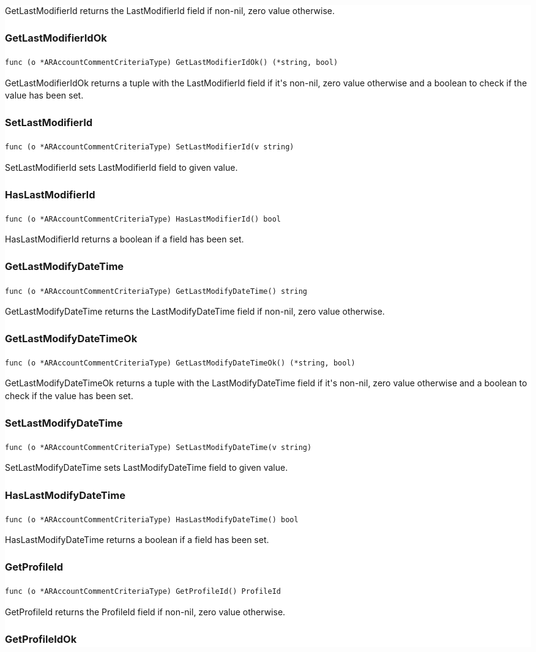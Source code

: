 GetLastModifierId returns the LastModifierId field if non-nil, zero value otherwise.

### GetLastModifierIdOk

`func (o *ARAccountCommentCriteriaType) GetLastModifierIdOk() (*string, bool)`

GetLastModifierIdOk returns a tuple with the LastModifierId field if it's non-nil, zero value otherwise
and a boolean to check if the value has been set.

### SetLastModifierId

`func (o *ARAccountCommentCriteriaType) SetLastModifierId(v string)`

SetLastModifierId sets LastModifierId field to given value.

### HasLastModifierId

`func (o *ARAccountCommentCriteriaType) HasLastModifierId() bool`

HasLastModifierId returns a boolean if a field has been set.

### GetLastModifyDateTime

`func (o *ARAccountCommentCriteriaType) GetLastModifyDateTime() string`

GetLastModifyDateTime returns the LastModifyDateTime field if non-nil, zero value otherwise.

### GetLastModifyDateTimeOk

`func (o *ARAccountCommentCriteriaType) GetLastModifyDateTimeOk() (*string, bool)`

GetLastModifyDateTimeOk returns a tuple with the LastModifyDateTime field if it's non-nil, zero value otherwise
and a boolean to check if the value has been set.

### SetLastModifyDateTime

`func (o *ARAccountCommentCriteriaType) SetLastModifyDateTime(v string)`

SetLastModifyDateTime sets LastModifyDateTime field to given value.

### HasLastModifyDateTime

`func (o *ARAccountCommentCriteriaType) HasLastModifyDateTime() bool`

HasLastModifyDateTime returns a boolean if a field has been set.

### GetProfileId

`func (o *ARAccountCommentCriteriaType) GetProfileId() ProfileId`

GetProfileId returns the ProfileId field if non-nil, zero value otherwise.

### GetProfileIdOk
